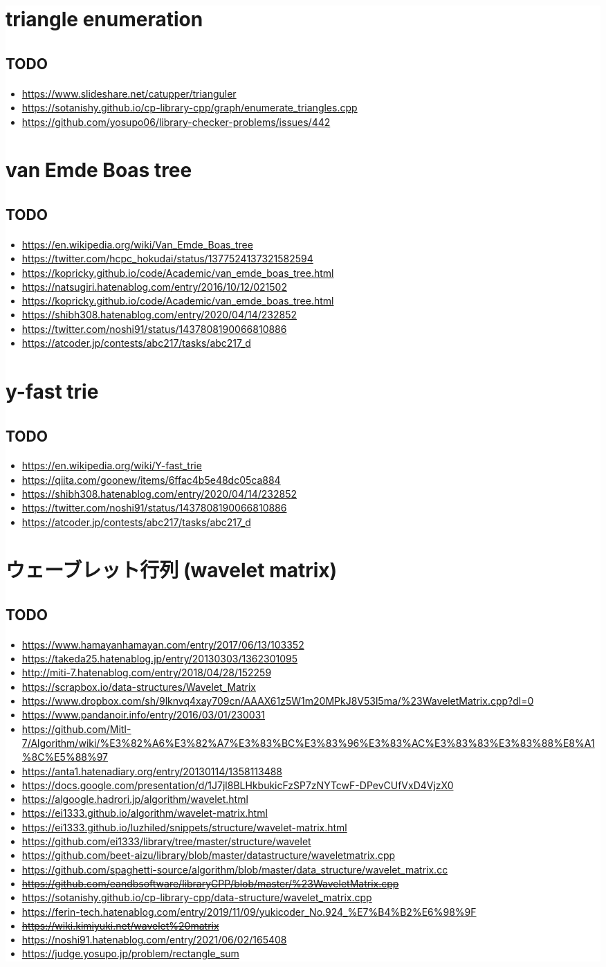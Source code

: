 
# triangle enumeration

## TODO
- https://www.slideshare.net/catupper/trianguler
- https://sotanishy.github.io/cp-library-cpp/graph/enumerate_triangles.cpp
- https://github.com/yosupo06/library-checker-problems/issues/442


# van Emde Boas tree

## TODO
- https://en.wikipedia.org/wiki/Van_Emde_Boas_tree
- https://twitter.com/hcpc_hokudai/status/1377524137321582594
- https://kopricky.github.io/code/Academic/van_emde_boas_tree.html
- https://natsugiri.hatenablog.com/entry/2016/10/12/021502
- https://kopricky.github.io/code/Academic/van_emde_boas_tree.html
- https://shibh308.hatenablog.com/entry/2020/04/14/232852
- https://twitter.com/noshi91/status/1437808190066810886
- https://atcoder.jp/contests/abc217/tasks/abc217_d


# y-fast trie

## TODO
- https://en.wikipedia.org/wiki/Y-fast_trie
- https://qiita.com/goonew/items/6ffac4b5e48dc05ca884
- https://shibh308.hatenablog.com/entry/2020/04/14/232852
- https://twitter.com/noshi91/status/1437808190066810886
- https://atcoder.jp/contests/abc217/tasks/abc217_d


# ウェーブレット行列 (wavelet matrix)

## TODO
- https://www.hamayanhamayan.com/entry/2017/06/13/103352
- https://takeda25.hatenablog.jp/entry/20130303/1362301095
- http://miti-7.hatenablog.com/entry/2018/04/28/152259
- https://scrapbox.io/data-structures/Wavelet_Matrix
- https://www.dropbox.com/sh/9lknvq4xay709cn/AAAX61z5W1m20MPkJ8V53l5ma/%23WaveletMatrix.cpp?dl=0
- https://www.pandanoir.info/entry/2016/03/01/230031
- https://github.com/MitI-7/Algorithm/wiki/%E3%82%A6%E3%82%A7%E3%83%BC%E3%83%96%E3%83%AC%E3%83%83%E3%83%88%E8%A1%8C%E5%88%97
- https://anta1.hatenadiary.org/entry/20130114/1358113488
- https://docs.google.com/presentation/d/1J7jl8BLHkbukicFzSP7zNYTcwF-DPevCUfVxD4VjzX0
- https://algoogle.hadrori.jp/algorithm/wavelet.html
- https://ei1333.github.io/algorithm/wavelet-matrix.html
- https://ei1333.github.io/luzhiled/snippets/structure/wavelet-matrix.html
- https://github.com/ei1333/library/tree/master/structure/wavelet
- https://github.com/beet-aizu/library/blob/master/datastructure/waveletmatrix.cpp
- https://github.com/spaghetti-source/algorithm/blob/master/data_structure/wavelet_matrix.cc
- ~~https://github.com/eandbsoftware/libraryCPP/blob/master/%23WaveletMatrix.cpp~~
- https://sotanishy.github.io/cp-library-cpp/data-structure/wavelet_matrix.cpp
- https://ferin-tech.hatenablog.com/entry/2019/11/09/yukicoder_No.924_%E7%B4%B2%E6%98%9F
- ~~https://wiki.kimiyuki.net/wavelet%20matrix~~
- https://noshi91.hatenablog.com/entry/2021/06/02/165408
- https://judge.yosupo.jp/problem/rectangle_sum
